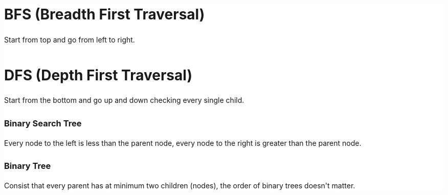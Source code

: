 # BFS (Breadth First Traversal)
Start from top and go from left to right. 

# DFS (Depth First Traversal)
Start from the bottom and go up and down checking every single child. 

### Binary Search Tree
Every node to the left is less than the parent node, every node to the right is greater than the parent node.

### Binary Tree
Consist that every parent has at minimum two children (nodes), the order of binary trees doesn't matter.